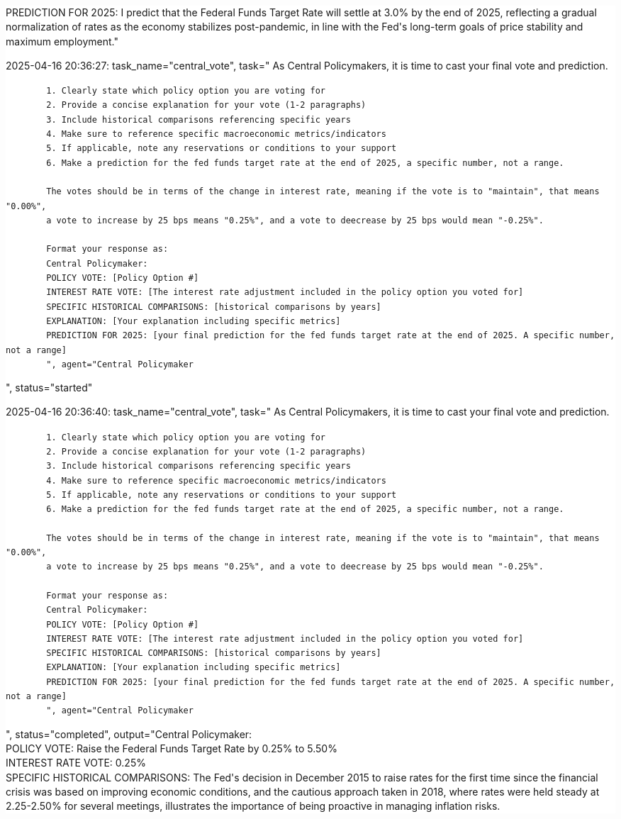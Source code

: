 PREDICTION FOR 2025: I predict that the Federal Funds Target Rate will settle at 3.0% by the end of 2025, reflecting a gradual normalization of rates as the economy stabilizes post-pandemic, in line with the Fed's long-term goals of price stability and maximum employment."

2025-04-16 20:36:27: task_name="central_vote", task="
            As Central Policymakers, it is time to cast your final vote and prediction.
            
            1. Clearly state which policy option you are voting for
            2. Provide a concise explanation for your vote (1-2 paragraphs)
            3. Include historical comparisons referencing specific years
            4. Make sure to reference specific macroeconomic metrics/indicators
            5. If applicable, note any reservations or conditions to your support
            6. Make a prediction for the fed funds target rate at the end of 2025, a specific number, not a range.

            The votes should be in terms of the change in interest rate, meaning if the vote is to "maintain", that means "0.00%",
            a vote to increase by 25 bps means "0.25%", and a vote to deecrease by 25 bps would mean "-0.25%".
            
            Format your response as:
            Central Policymaker:
            POLICY VOTE: [Policy Option #]
            INTEREST RATE VOTE: [The interest rate adjustment included in the policy option you voted for]
            SPECIFIC HISTORICAL COMPARISONS: [historical comparisons by years]
            EXPLANATION: [Your explanation including specific metrics]
            PREDICTION FOR 2025: [your final prediction for the fed funds target rate at the end of 2025. A specific number, not a range]
            ", agent="Central Policymaker
", status="started"

2025-04-16 20:36:40: task_name="central_vote", task="
            As Central Policymakers, it is time to cast your final vote and prediction.
            
            1. Clearly state which policy option you are voting for
            2. Provide a concise explanation for your vote (1-2 paragraphs)
            3. Include historical comparisons referencing specific years
            4. Make sure to reference specific macroeconomic metrics/indicators
            5. If applicable, note any reservations or conditions to your support
            6. Make a prediction for the fed funds target rate at the end of 2025, a specific number, not a range.

            The votes should be in terms of the change in interest rate, meaning if the vote is to "maintain", that means "0.00%",
            a vote to increase by 25 bps means "0.25%", and a vote to deecrease by 25 bps would mean "-0.25%".
            
            Format your response as:
            Central Policymaker:
            POLICY VOTE: [Policy Option #]
            INTEREST RATE VOTE: [The interest rate adjustment included in the policy option you voted for]
            SPECIFIC HISTORICAL COMPARISONS: [historical comparisons by years]
            EXPLANATION: [Your explanation including specific metrics]
            PREDICTION FOR 2025: [your final prediction for the fed funds target rate at the end of 2025. A specific number, not a range]
            ", agent="Central Policymaker
", status="completed", output="Central Policymaker:  
POLICY VOTE: Raise the Federal Funds Target Rate by 0.25% to 5.50%  
INTEREST RATE VOTE: 0.25%  
SPECIFIC HISTORICAL COMPARISONS: The Fed's decision in December 2015 to raise rates for the first time since the financial crisis was based on improving economic conditions, and the cautious approach taken in 2018, where rates were held steady at 2.25-2.50% for several meetings, illustrates the importance of being proactive in managing inflation risks.  